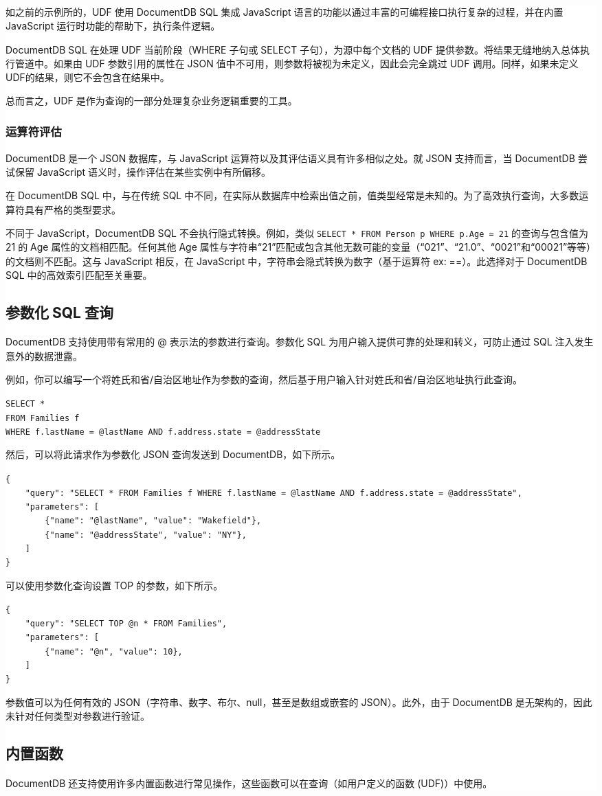如之前的示例所的，UDF 使用 DocumentDB SQL 集成 JavaScript 语言的功能以通过丰富的可编程接口执行复杂的过程，并在内置 JavaScript 运行时功能的帮助下，执行条件逻辑。

DocumentDB SQL 在处理 UDF 当前阶段（WHERE 子句或 SELECT 子句），为源中每个文档的 UDF 提供参数。将结果无缝地纳入总体执行管道中。如果由 UDF 参数引用的属性在 JSON 值中不可用，则参数将被视为未定义，因此会完全跳过 UDF 调用。同样，如果未定义 UDF的结果，则它不会包含在结果中。

总而言之，UDF 是作为查询的一部分处理复杂业务逻辑重要的工具。

### 运算符评估
DocumentDB 是一个 JSON 数据库，与 JavaScript 运算符以及其评估语义具有许多相似之处。就 JSON 支持而言，当 DocumentDB 尝试保留 JavaScript 语义时，操作评估在某些实例中有所偏移。

在 DocumentDB SQL 中，与在传统 SQL 中不同，在实际从数据库中检索出值之前，值类型经常是未知的。为了高效执行查询，大多数运算符具有严格的类型要求。

不同于 JavaScript，DocumentDB SQL 不会执行隐式转换。例如，类似 `SELECT * FROM Person p WHERE p.Age = 21` 的查询与包含值为 21 的 Age 属性的文档相匹配。任何其他 Age 属性与字符串“21”匹配或包含其他无数可能的变量（“021”、“21.0”、“0021”和“00021”等等）的文档则不匹配。这与 JavaScript 相反，在 JavaScript 中，字符串会隐式转换为数字（基于运算符 ex: ==）。此选择对于 DocumentDB SQL 中的高效索引匹配至关重要。

## 参数化 SQL 查询
DocumentDB 支持使用带有常用的 @ 表示法的参数进行查询。参数化 SQL 为用户输入提供可靠的处理和转义，可防止通过 SQL 注入发生意外的数据泄露。

例如，你可以编写一个将姓氏和省/自治区地址作为参数的查询，然后基于用户输入针对姓氏和省/自治区地址执行此查询。

```
SELECT * 
FROM Families f
WHERE f.lastName = @lastName AND f.address.state = @addressState
```

然后，可以将此请求作为参数化 JSON 查询发送到 DocumentDB，如下所示。

```
{      
    "query": "SELECT * FROM Families f WHERE f.lastName = @lastName AND f.address.state = @addressState",     
    "parameters": [          
        {"name": "@lastName", "value": "Wakefield"},         
        {"name": "@addressState", "value": "NY"},           
    ] 
}
```

可以使用参数化查询设置 TOP 的参数，如下所示。

```
{      
    "query": "SELECT TOP @n * FROM Families",     
    "parameters": [          
        {"name": "@n", "value": 10},         
    ] 
}
```

参数值可以为任何有效的 JSON（字符串、数字、布尔、null，甚至是数组或嵌套的 JSON）。此外，由于 DocumentDB 是无架构的，因此未针对任何类型对参数进行验证。

## 内置函数
DocumentDB 还支持使用许多内置函数进行常见操作，这些函数可以在查询（如用户定义的函数 (UDF)）中使用。
